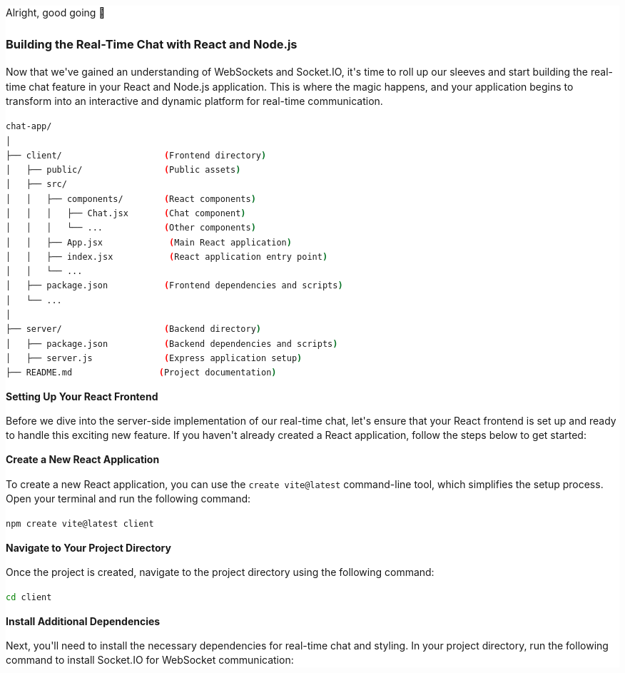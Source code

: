 Alright, good going 🚀

### **Building the Real-Time Chat with React and Node.js**

Now that we've gained an understanding of WebSockets and Socket.IO, it's time to roll up our sleeves and start building the real-time chat feature in your React and Node.js application. This is where the magic happens, and your application begins to transform into an interactive and dynamic platform for real-time communication.

```bash
chat-app/
│
├── client/                    (Frontend directory)
│   ├── public/                (Public assets)
│   ├── src/
│   │   ├── components/        (React components)
│   │   │   ├── Chat.jsx       (Chat component)
│   │   │   └── ...            (Other components)
│   │   ├── App.jsx             (Main React application)
│   │   ├── index.jsx           (React application entry point)
│   │   └── ...
│   ├── package.json           (Frontend dependencies and scripts)
│   └── ...
│
├── server/                    (Backend directory)
│   ├── package.json           (Backend dependencies and scripts)
│   ├── server.js              (Express application setup)
├── README.md                 (Project documentation)
```

**Setting Up Your React Frontend**

Before we dive into the server-side implementation of our real-time chat, let's ensure that your React frontend is set up and ready to handle this exciting new feature. If you haven't already created a React application, follow the steps below to get started:

**Create a New React Application**

To create a new React application, you can use the `create vite@latest` command-line tool, which simplifies the setup process. Open your terminal and run the following command:

```bash
npm create vite@latest client
```

**Navigate to Your Project Directory**

Once the project is created, navigate to the project directory using the following command:

```bash
cd client
```

**Install Additional Dependencies**

Next, you'll need to install the necessary dependencies for real-time chat and styling. In your project directory, run the following command to install Socket.IO for WebSocket communication:

